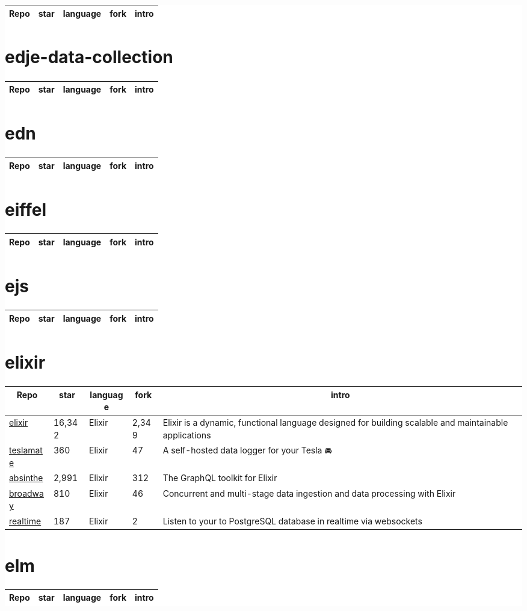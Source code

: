Repo|star|language|fork|intro
-|-|-|-|-



# edje-data-collection

Repo|star|language|fork|intro
-|-|-|-|-



# edn

Repo|star|language|fork|intro
-|-|-|-|-



# eiffel

Repo|star|language|fork|intro
-|-|-|-|-



# ejs

Repo|star|language|fork|intro
-|-|-|-|-



# elixir

Repo|star|language|fork|intro
-|-|-|-|-
[elixir](https://github.com/elixir-lang/elixir)|16,342|Elixir|2,349|Elixir is a dynamic, functional language designed for building scalable and maintainable applications
[teslamate](https://github.com/adriankumpf/teslamate)|360|Elixir|47|A self-hosted data logger for your Tesla 🚘
[absinthe](https://github.com/absinthe-graphql/absinthe)|2,991|Elixir|312|The GraphQL toolkit for Elixir
[broadway](https://github.com/plataformatec/broadway)|810|Elixir|46|Concurrent and multi-stage data ingestion and data processing with Elixir
[realtime](https://github.com/supabase/realtime)|187|Elixir|2|Listen to your to PostgreSQL database in realtime via websockets


# elm

Repo|star|language|fork|intro
-|-|-|-|-
